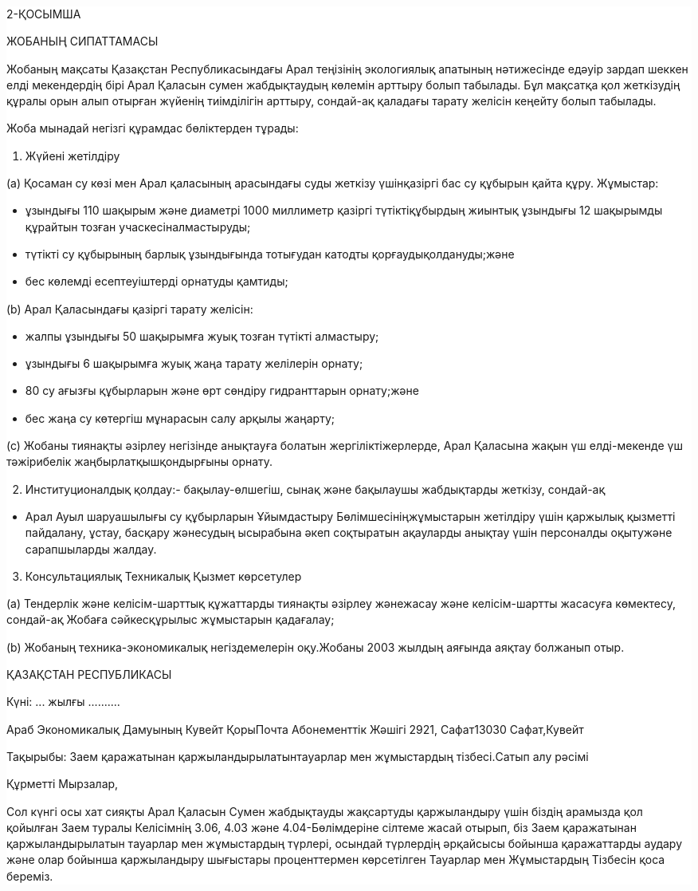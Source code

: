 2-ҚОСЫМША

ЖОБАНЫҢ СИПАТТАМАСЫ

Жобаның мақсаты Қазақстан Республикасындағы Арал теңiзiнiң экологиялық апатының нәтижесiнде едәуiр зардап шеккен елдi мекендердің бiрi Арал Қаласын сумен жабдықтаудың көлемiн арттыру болып табылады. Бұл мақсатқа қол жеткiзудiң құралы орын алып отырған жүйенің тиiмділiгiн арттыру, сондай-ақ қаладағы тарату желiсiн кеңейту болып табылады.

Жоба мынадай негiзгi құрамдас бөлiктерден тұрады:

1. Жүйенi жетiлдiру

(а) Қосаман су көзi мен Арал қаласының арасындағы суды жеткiзу үшiнқазiргi бас су құбырын қайта құру. Жұмыстар:

- ұзындығы 110 шақырым және диаметрi 1000 миллиметр қазiргi түтiктiқұбырдың жиынтық ұзындығы 12 шақырымды құрайтын тозған учаскесiналмастыруды;

- түтiктi су құбырының барлық ұзындығында тотығудан катодты қорғаудықолдануды;және

- бес көлемдi есептеуiштердi орнатуды қамтиды;

(b) Арал Қаласындағы қазiргi тарату желiсiн:

- жалпы ұзындығы 50 шақырымға жуық тозған түтiктi алмастыру;

- ұзындығы 6 шақырымға жуық жаңа тарату желiлерiн орнату;

- 80 су ағызғы құбырларын және өрт сөндiру гидранттарын орнату;және

- бес жаңа су көтергiш мұнарасын салу арқылы жаңарту;

(с) Жобаны тиянақты әзiрлеу негiзiнде анықтауға болатын жергiлiктiжерлерде, Арал Қаласына жақын үш елдi-мекенде үш тәжiрибелiк жаңбырлатқышқондырғыны орнату.

2. Институционалдық қолдау:- бақылау-өлшегiш, сынақ және бақылаушы жабдықтарды жеткiзу, сондай-ақ

- Арал Ауыл шаруашылығы су құбырларын Ұйымдастыру Бөлiмшесiніңжұмыстарын жетiлдiру үшiн қаржылық қызметтi пайдалану, ұстау, басқару жәнесудың ысырабына әкеп соқтыратын ақауларды анықтау үшiн персоналды оқытужәне сарапшыларды жалдау.

3. Консультациялық Техникалық Қызмет көрсетулер

(а) Тендерлiк және келiсiм-шарттық құжаттарды тиянақты әзiрлеу жәнежасау және келiсiм-шартты жасасуға көмектесу, сондай-ақ Жобаға сәйкесқұрылыс жұмыстарын қадағалау;

(b) Жобаның техника-экономикалық негiздемелерiн оқу.Жобаны 2003 жылдың аяғында аяқтау болжанып отыр.

ҚАЗАҚСТАН РЕСПУБЛИКАСЫ

Күні: ... жылғы ..........

Араб Экономикалық Дамуының Кувейт ҚорыПочта Абонементтiк Жәшiгi 2921, Сафат13030 Сафат,Кувейт

Тақырыбы: Заем қаражатынан қаржыландырылатынтауарлар мен жұмыстардың тiзбесi.Сатып алу рәсiмi

Құрметтi Мырзалар,

Сол күнгi осы хат сияқты Арал Қаласын Сумен жабдықтауды жақсартуды қаржыландыру үшiн бiздiң арамызда қол қойылған Заем туралы Келiсiмнiң 3.06, 4.03 және 4.04-Бөлiмдерiне сiлтеме жасай отырып, бiз Заем қаражатынан қаржыландырылатын тауарлар мен жұмыстардың түрлерi, осындай түрлердiң әрқайсысы бойынша қаражаттарды аудару және олар бойынша қаржыландыру шығыстары проценттермен көрсетiлген Тауарлар мен Жұмыстардың Тiзбесiн қоса беремiз.
